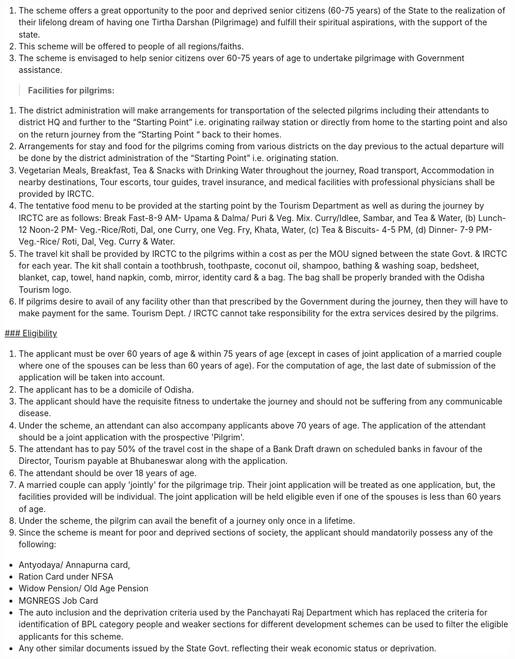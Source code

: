 1.  The scheme offers a great opportunity to the poor and deprived senior citizens (60-75 years) of the State to the realization of their lifelong dream of having one Tirtha Darshan (Pilgrimage) and fulfill their spiritual aspirations, with the support of the state.
2.  This scheme will be offered to people of all regions/faiths.
3.  The scheme is envisaged to help senior citizens over 60-75 years of age to undertake pilgrimage with Government assistance.

> **Facilities for pilgrims:**

1.  The district administration will make arrangements for transportation of the selected pilgrims including their attendants to district HQ and further to the “Starting Point” i.e. originating railway station or directly from home to the starting point and also on the return journey from the “Starting Point “ back to their homes.
2.  Arrangements for stay and food for the pilgrims coming from various districts on the day previous to the actual departure will be done by the district administration of the “Starting Point” i.e. originating station.
3.  Vegetarian Meals, Breakfast, Tea & Snacks with Drinking Water throughout the journey, Road transport, Accommodation in nearby destinations, Tour escorts, tour guides, travel insurance, and medical facilities with professional physicians shall be provided by IRCTC.
4.  The tentative food menu to be provided at the starting point by the Tourism Department as well as during the journey by IRCTC are as follows: Break Fast-8-9 AM- Upama & Dalma/ Puri & Veg. Mix. Curry/Idlee, Sambar, and Tea & Water, (b) Lunch- 12 Noon-2 PM- Veg.-Rice/Roti, Dal, one Curry, one Veg. Fry, Khata, Water, (c) Tea & Biscuits- 4-5 PM, (d) Dinner- 7-9 PM- Veg.-Rice/ Roti, Dal, Veg. Curry & Water.
5.  The travel kit shall be provided by IRCTC to the pilgrims within a cost as per the MOU signed between the state Govt. & IRCTC for each year. The kit shall contain a toothbrush, toothpaste, coconut oil, shampoo, bathing & washing soap, bedsheet, blanket, cap, towel, hand napkin, comb, mirror, identity card & a bag. The bag shall be properly branded with the Odisha Tourism logo.
6.  If pilgrims desire to avail of any facility other than that prescribed by the Government during the journey, then they will have to make payment for the same. Tourism Dept. / IRCTC cannot take responsibility for the extra services desired by the pilgrims.

[### Eligibility](https://www.myscheme.gov.in/schemes/bntyy#eligibility)

1.  The applicant must be over 60 years of age & within 75 years of age (except in cases of joint application of a married couple where one of the spouses can be less than 60 years of age). For the computation of age, the last date of submission of the application will be taken into account.
2.  The applicant has to be a domicile of Odisha.
3.  The applicant should have the requisite fitness to undertake the journey and should not be suffering from any communicable disease.
4.  Under the scheme, an attendant can also accompany applicants above 70 years of age. The application of the attendant should be a joint application with the prospective 'Pilgrim'.
5.  The attendant has to pay 50% of the travel cost in the shape of a Bank Draft drawn on scheduled banks in favour of the Director, Tourism payable at Bhubaneswar along with the application.
6.  The attendant should be over 18 years of age.
7.  A married couple can apply 'jointly' for the pilgrimage trip. Their joint application will be treated as one application, but, the facilities provided will be individual. The joint application will be held eligible even if one of the spouses is less than 60 years of age.
8.  Under the scheme, the pilgrim can avail the benefit of a journey only once in a lifetime.
9.  Since the scheme is meant for poor and deprived sections of society, the applicant should mandatorily possess any of the following:

*   Antyodaya/ Annapurna card,
*   Ration Card under NFSA
*   Widow Pension/ Old Age Pension
*   MGNREGS Job Card
*   The auto inclusion and the deprivation criteria used by the Panchayati Raj Department which has replaced the criteria for identification of BPL category people and weaker sections for different development schemes can be used to filter the eligible applicants for this scheme.
*   Any other similar documents issued by the State Govt. reflecting their weak economic status or deprivation.
